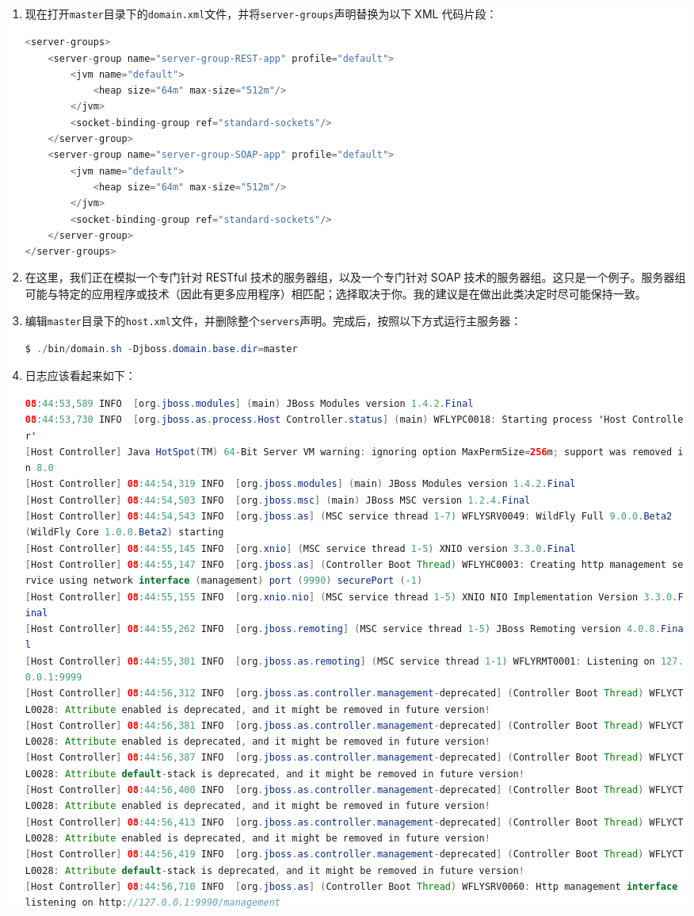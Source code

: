 1.  现在打开`master`目录下的`domain.xml`文件，并将`server-groups`声明替换为以下 XML 代码片段：

    ```java
    <server-groups>
        <server-group name="server-group-REST-app" profile="default">
            <jvm name="default">
                <heap size="64m" max-size="512m"/>
            </jvm>
            <socket-binding-group ref="standard-sockets"/>
        </server-group>
        <server-group name="server-group-SOAP-app" profile="default">
            <jvm name="default">
                <heap size="64m" max-size="512m"/>
            </jvm>
            <socket-binding-group ref="standard-sockets"/>
        </server-group>
    </server-groups>
    ```

1.  在这里，我们正在模拟一个专门针对 RESTful 技术的服务器组，以及一个专门针对 SOAP 技术的服务器组。这只是一个例子。服务器组可能与特定的应用程序或技术（因此有更多应用程序）相匹配；选择取决于你。我的建议是在做出此类决定时尽可能保持一致。

1.  编辑`master`目录下的`host.xml`文件，并删除整个`servers`声明。完成后，按照以下方式运行主服务器：

    ```java
    $ ./bin/domain.sh -Djboss.domain.base.dir=master
    ```

1.  日志应该看起来如下：

    ```java
    08:44:53,589 INFO  [org.jboss.modules] (main) JBoss Modules version 1.4.2.Final
    08:44:53,730 INFO  [org.jboss.as.process.Host Controller.status] (main) WFLYPC0018: Starting process 'Host Controller'
    [Host Controller] Java HotSpot(TM) 64-Bit Server VM warning: ignoring option MaxPermSize=256m; support was removed in 8.0
    [Host Controller] 08:44:54,319 INFO  [org.jboss.modules] (main) JBoss Modules version 1.4.2.Final
    [Host Controller] 08:44:54,503 INFO  [org.jboss.msc] (main) JBoss MSC version 1.2.4.Final
    [Host Controller] 08:44:54,543 INFO  [org.jboss.as] (MSC service thread 1-7) WFLYSRV0049: WildFly Full 9.0.0.Beta2 (WildFly Core 1.0.0.Beta2) starting
    [Host Controller] 08:44:55,145 INFO  [org.xnio] (MSC service thread 1-5) XNIO version 3.3.0.Final
    [Host Controller] 08:44:55,147 INFO  [org.jboss.as] (Controller Boot Thread) WFLYHC0003: Creating http management service using network interface (management) port (9990) securePort (-1)
    [Host Controller] 08:44:55,155 INFO  [org.xnio.nio] (MSC service thread 1-5) XNIO NIO Implementation Version 3.3.0.Final
    [Host Controller] 08:44:55,262 INFO  [org.jboss.remoting] (MSC service thread 1-5) JBoss Remoting version 4.0.8.Final
    [Host Controller] 08:44:55,301 INFO  [org.jboss.as.remoting] (MSC service thread 1-1) WFLYRMT0001: Listening on 127.0.0.1:9999
    [Host Controller] 08:44:56,312 INFO  [org.jboss.as.controller.management-deprecated] (Controller Boot Thread) WFLYCTL0028: Attribute enabled is deprecated, and it might be removed in future version!
    [Host Controller] 08:44:56,381 INFO  [org.jboss.as.controller.management-deprecated] (Controller Boot Thread) WFLYCTL0028: Attribute enabled is deprecated, and it might be removed in future version!
    [Host Controller] 08:44:56,387 INFO  [org.jboss.as.controller.management-deprecated] (Controller Boot Thread) WFLYCTL0028: Attribute default-stack is deprecated, and it might be removed in future version!
    [Host Controller] 08:44:56,400 INFO  [org.jboss.as.controller.management-deprecated] (Controller Boot Thread) WFLYCTL0028: Attribute enabled is deprecated, and it might be removed in future version!
    [Host Controller] 08:44:56,413 INFO  [org.jboss.as.controller.management-deprecated] (Controller Boot Thread) WFLYCTL0028: Attribute enabled is deprecated, and it might be removed in future version!
    [Host Controller] 08:44:56,419 INFO  [org.jboss.as.controller.management-deprecated] (Controller Boot Thread) WFLYCTL0028: Attribute default-stack is deprecated, and it might be removed in future version!
    [Host Controller] 08:44:56,710 INFO  [org.jboss.as] (Controller Boot Thread) WFLYSRV0060: Http management interface listening on http://127.0.0.1:9990/management